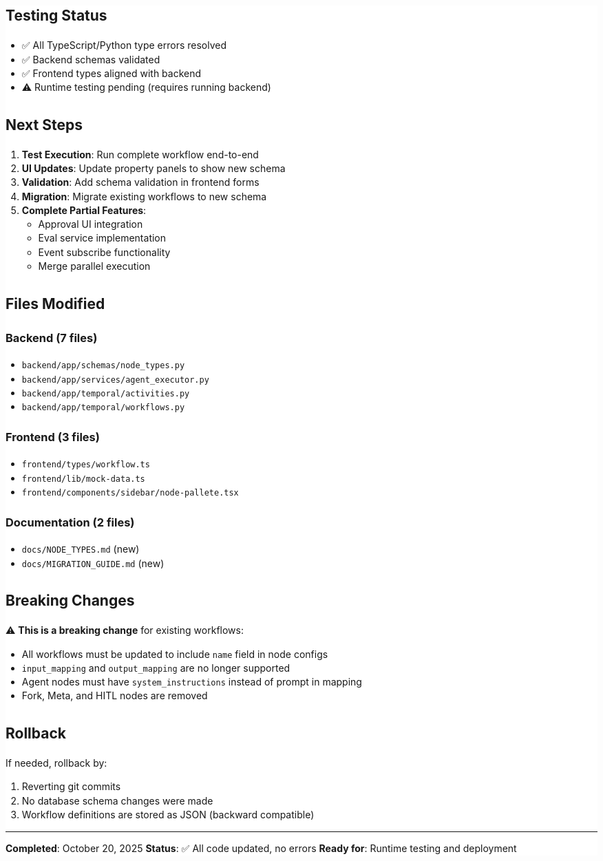 ## Testing Status

- ✅ All TypeScript/Python type errors resolved
- ✅ Backend schemas validated
- ✅ Frontend types aligned with backend
- ⚠️ Runtime testing pending (requires running backend)

## Next Steps

1. **Test Execution**: Run complete workflow end-to-end
2. **UI Updates**: Update property panels to show new schema
3. **Validation**: Add schema validation in frontend forms
4. **Migration**: Migrate existing workflows to new schema
5. **Complete Partial Features**:
   - Approval UI integration
   - Eval service implementation
   - Event subscribe functionality
   - Merge parallel execution

## Files Modified

### Backend (7 files)
- `backend/app/schemas/node_types.py`
- `backend/app/services/agent_executor.py`
- `backend/app/temporal/activities.py`
- `backend/app/temporal/workflows.py`

### Frontend (3 files)
- `frontend/types/workflow.ts`
- `frontend/lib/mock-data.ts`
- `frontend/components/sidebar/node-pallete.tsx`

### Documentation (2 files)
- `docs/NODE_TYPES.md` (new)
- `docs/MIGRATION_GUIDE.md` (new)

## Breaking Changes

⚠️ **This is a breaking change** for existing workflows:

- All workflows must be updated to include `name` field in node configs
- `input_mapping` and `output_mapping` are no longer supported
- Agent nodes must have `system_instructions` instead of prompt in mapping
- Fork, Meta, and HITL nodes are removed

## Rollback

If needed, rollback by:
1. Reverting git commits
2. No database schema changes were made
3. Workflow definitions are stored as JSON (backward compatible)

---

**Completed**: October 20, 2025
**Status**: ✅ All code updated, no errors
**Ready for**: Runtime testing and deployment
